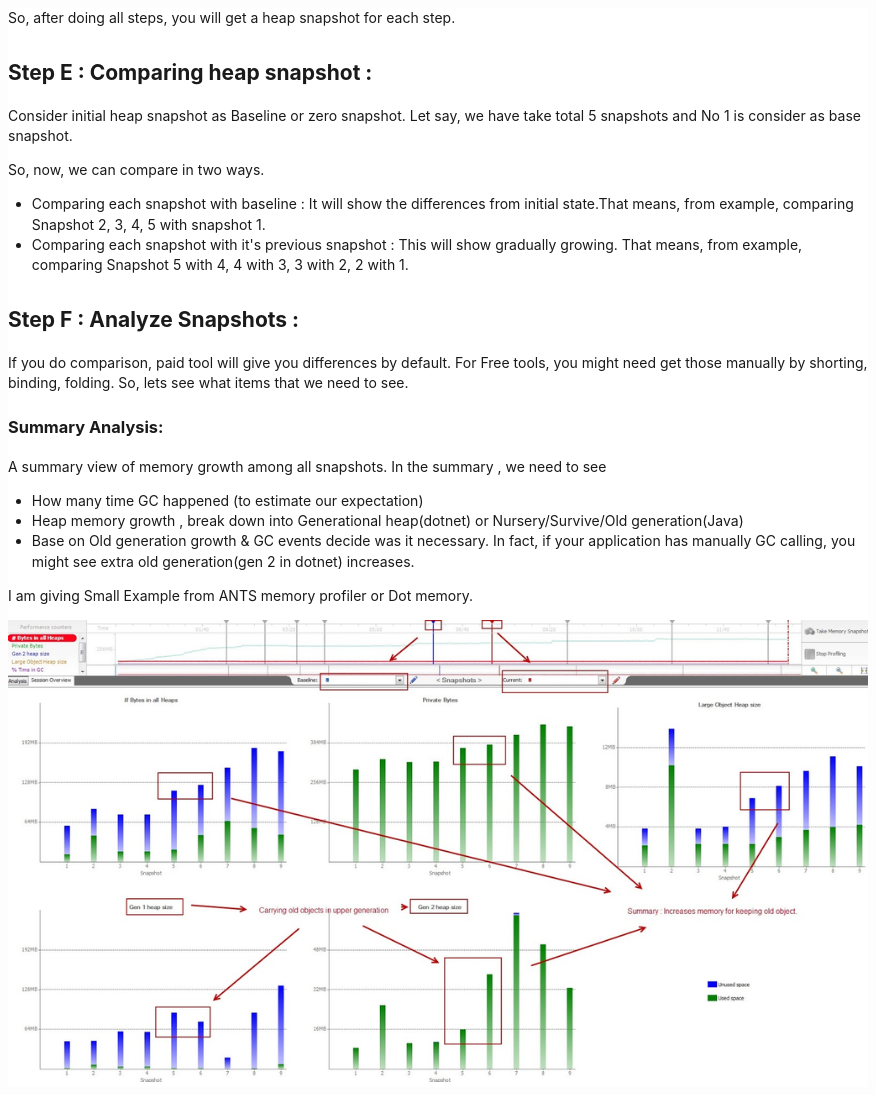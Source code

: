 So, after doing all steps, you will get a heap snapshot for each step.

## Step E : Comparing heap snapshot : 
Consider initial heap snapshot as Baseline or zero snapshot. Let say, we have take total 5 snapshots and No 1 is consider as base snapshot.  

So, now, we can compare in two ways.
- Comparing each snapshot with baseline : It will show the differences from initial state.That means, from example, comparing Snapshot 2, 3, 4, 5 with snapshot 1.
- Comparing each snapshot with it's previous snapshot : This will show gradually growing. That means, from example, comparing Snapshot 5 with 4, 4 with 3, 3 with 2, 2 with 1.

## Step F : Analyze Snapshots : 
If you do comparison, paid tool will give you differences by default. For Free tools, you might need get those manually by shorting, binding, folding.  So, lets see what items that we need to see.

### Summary Analysis: 
A summary view of memory growth among all snapshots. In the summary , we need to see
- How many time GC happened (to estimate our expectation)
- Heap memory growth , break down into Generational heap(dotnet) or Nursery/Survive/Old generation(Java)
- Base on Old generation growth & GC events decide was it necessary. In fact, if your application has manually GC calling, you might see extra old generation(gen 2 in dotnet) increases. 

I am giving Small Example from ANTS memory profiler or Dot memory.

![summary-analysis](/images/performance-analysis/ants-gc-analysis.jpg)
